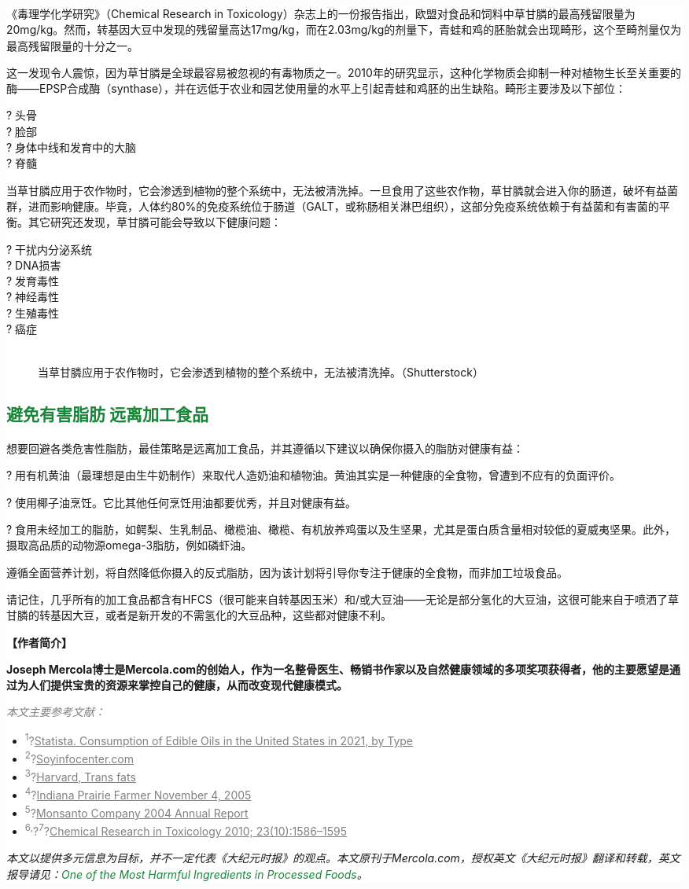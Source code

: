 <p>《毒理学化学研究》（Chemical Research in Toxicology）杂志上的一份报告指出，欧盟对食品和饲料中草甘膦的最高残留限量为20mg/kg。然而，转基因大豆中发现的残留量高达17mg/kg，而在2.03mg/kg的剂量下，青蛙和鸡的胚胎就会出现畸形，这个至畸剂量仅为最高残留限量的十分之一。</p>
<p>这一发现令人震惊，因为草甘膦是全球最容易被忽视的有毒物质之一。2010年的研究显示，这种化学物质会抑制一种对植物生长至关重要的酶——EPSP合成酶（synthase），并在远低于农业和园艺使用量的水平上引起青蛙和鸡胚的出生缺陷。畸形主要涉及以下部位：</p>
<p>? 头骨<br />
? 脸部<br />
? 身体中线和发育中的大脑<br />
? 脊髓</p>
<p>当草甘膦应用于农作物时，它会渗透到植物的整个系统中，无法被清洗掉。一旦食用了这些农作物，草甘膦就会进入你的肠道，破坏有益菌群，进而影响健康。毕竟，人体约80%的免疫系统位于肠道（GALT，或称肠相关淋巴组织），这部分免疫系统依赖于有益菌和有害菌的平衡。其它研究还发现，草甘膦可能会导致以下健康问题：</p>
<p>? 干扰内分泌系统<br />
? DNA损害<br />
? 发育毒性<br />
? 神经毒性<br />
? 生殖毒性<br />
? 癌症</p>
<figure id="attachment_14165915" aria-describedby="caption-attachment-14165915" style="width: 600px" class="wp-caption aligncenter"><a target="_blank" href="https://i.epochtimes.com/assets/uploads/2024/01/id14165915-shutterstock_2270272203.jpg"><img loading="lazy" decoding="async" class="size-large wp-image-14165915" src="https://i.epochtimes.com/assets/uploads/2024/01/id14165915-shutterstock_2270272203-600x400.jpg" alt="" width="600" b="400" /></a><figcaption id="caption-attachment-14165915" class="wp-caption-text">当草甘膦应用于农作物时，它会渗透到植物的整个系统中，无法被清洗掉。（Shutterstock）</figcaption></figure>
<h2><span style="color: #188638;">避免有害脂肪 远离加工食品</span></h2>
<p>想要回避各类危害性脂肪，最佳策略是远离加工食品，并其遵循以下建议以确保你摄入的脂肪对健康有益：</p>
<p>? 用有机黄油（最理想是由生牛奶制作）来取代人造奶油和植物油。黄油其实是一种健康的全食物，曾遭到不应有的负面评价。</p>
<p>? 使用椰子油烹饪。它比其他任何烹饪用油都要优秀，并且对健康有益。</p>
<p>? 食用未经加工的脂肪，如鳄梨、生乳制品、橄榄油、橄榄、有机放养鸡蛋以及生坚果，尤其是蛋白质含量相对较低的夏威夷坚果。此外，摄取高品质的动物源omega-3脂肪，例如磷虾油。</p>
<p>遵循全面营养计划，将自然降低你摄入的反式脂肪，因为该计划将引导你专注于健康的全食物，而非加工垃圾食品。</p>
<p>请记住，几乎所有的加工食品都含有HFCS（很可能来自转基因玉米）和/或大豆油——无论是部分氢化的大豆油，这很可能来自于喷洒了草甘膦的转基因大豆，或者是新开发的不需氢化的大豆品种，这些都对健康不利。</p>
<p><strong>【作者简介】</strong></p>
<p><strong>Joseph Mercola博士是Mercola.com的创始人，作为一名整骨医生、畅销书作家以及自然健康领域的多项奖项获得者，他的主要愿望是通过为人们提供宝贵的资源来掌控自己的健康，从而改变现代健康模式。</strong></p>
<p><span style="color: #808080;"><em>本文主要参考文献：</em></span></p>
<ul id="footnote-references2">
<li><span style="color: #808080;"><sup><span id="ednref1" data-hash="#edn1"><span id="lblReferenceNo">1</span></span></sup>?<a id="lnkReference" class="health-article-hover-class" style="color: #808080;" href="https://www.statista.com/statistics/301044/edible-oils-consumption-united-states-by-type/" target="_blank" rel="noopener noreferrer">Statista. Consumption of Edible Oils in the United States in 2021, by Type</a></span></li>
<li><span style="color: #808080;"><sup><span id="ednref2" data-hash="#edn2"><span id="lblReferenceNo">2</span></span></sup>?<a id="lnkReference" class="health-article-hover-class" style="color: #808080;" href="http://www.soyinfocenter.com/HSS/hydrogenation1.php" target="_blank" rel="noopener noreferrer">Soyinfocenter.com</a></span></li>
<li><span style="color: #808080;"><sup><span id="ednref3" data-hash="#edn3"><span id="lblReferenceNo">3</span></span></sup>?<a id="lnkReference" class="health-article-hover-class" style="color: #808080;" href="http://www.hsph.harvard.edu/nutritionsource/transfats/" target="_blank" rel="noopener noreferrer">Harvard, Trans fats</a></span></li>
<li><span style="color: #808080;"><sup><span id="ednref4" data-hash="#edn4"><span id="lblReferenceNo">4</span></span></sup>?<a id="lnkReference" class="health-article-hover-class" style="color: #808080;" href="https://www.farmprogress.com/agribusiness-cargill-process-monsanto-s-vistive-low-linolenic-soybeans" target="_blank" rel="noopener noreferrer">Indiana Prairie Farmer November 4, 2005</a></span></li>
<li><span style="color: #808080;"><sup><span id="ednref5" data-hash="#edn5"><span id="lblReferenceNo">5</span></span></sup>?<a id="lnkReference" class="health-article-hover-class" style="color: #808080;" href="https://www.annualreports.com/HostedData/AnnualReportArchive/m/NYSE_MON_2004.pdf" target="_blank" rel="noopener noreferrer">Monsanto Company 2004 Annual Report</a></span></li>
<li><span style="color: #808080;"><sup><span id="ednref6" data-hash="#edn6"><span id="lblReferenceNo">6,</span></span></sup>?<sup><span id="ednref7" data-hash="#edn7"><span id="lblReferenceNo">7</span></span></sup>?<a id="lnkReference" class="health-article-hover-class" style="color: #808080;" href="http://pubs.acs.org/doi/abs/10.1021/tx1001749" target="_blank" rel="noopener noreferrer">Chemical Research in Toxicology 2010; 23(10):1586–1595</a></span></li>
</ul>
<p><em>本文以提供多元信息为目标，并不一定代表《大纪元时报》的观点。本文原刊于Mercola.com，授权英文《大纪元时报》翻译和转载，英文报导请见：<ahref="https://www.theepochtimes.com/health/one-of-the-most-harmful-ingredients-in-processed-foods-4969662" target="_blank" rel="noopener noreferrer"><span style="color: #188638;">One of the Most Harmful Ingredients in Processed Foods</span>。</a></em></p>
